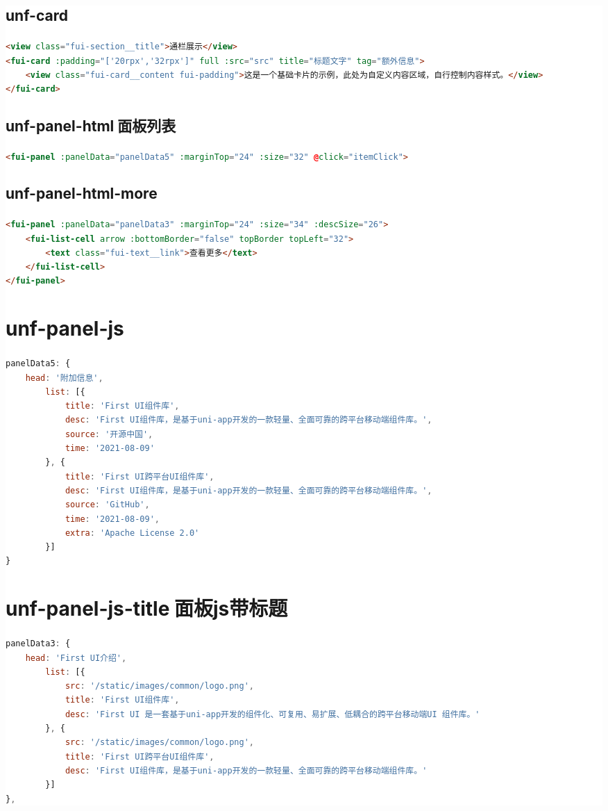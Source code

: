 ## unf-card

```html
<view class="fui-section__title">通栏展示</view>
<fui-card :padding="['20rpx','32rpx']" full :src="src" title="标题文字" tag="额外信息">
    <view class="fui-card__content fui-padding">这是一个基础卡片的示例，此处为自定义内容区域，自行控制内容样式。</view>
</fui-card>
```





## unf-panel-html 面板列表

```html
<fui-panel :panelData="panelData5" :marginTop="24" :size="32" @click="itemClick">
```

## unf-panel-html-more

```html
<fui-panel :panelData="panelData3" :marginTop="24" :size="34" :descSize="26">
    <fui-list-cell arrow :bottomBorder="false" topBorder topLeft="32">
        <text class="fui-text__link">查看更多</text>
    </fui-list-cell>
</fui-panel>
```

# unf-panel-js

```javascript
panelData5: {
    head: '附加信息',
        list: [{
            title: 'First UI组件库',
            desc: 'First UI组件库，是基于uni-app开发的一款轻量、全面可靠的跨平台移动端组件库。',
            source: '开源中国',
            time: '2021-08-09'
        }, {
            title: 'First UI跨平台UI组件库',
            desc: 'First UI组件库，是基于uni-app开发的一款轻量、全面可靠的跨平台移动端组件库。',
            source: 'GitHub',
            time: '2021-08-09',
            extra: 'Apache License 2.0'
        }]
}
```

# unf-panel-js-title 面板js带标题

```javascript
panelData3: {
    head: 'First UI介绍',
        list: [{
            src: '/static/images/common/logo.png',
            title: 'First UI组件库',
            desc: 'First UI 是一套基于uni-app开发的组件化、可复用、易扩展、低耦合的跨平台移动端UI 组件库。'
        }, {
            src: '/static/images/common/logo.png',
            title: 'First UI跨平台UI组件库',
            desc: 'First UI组件库，是基于uni-app开发的一款轻量、全面可靠的跨平台移动端组件库。'
        }]
},
```